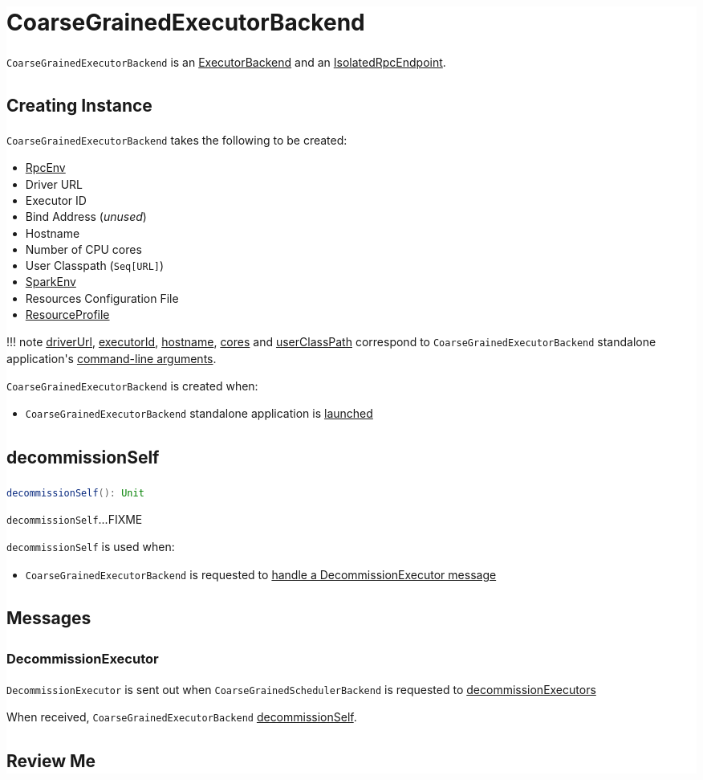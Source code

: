 # CoarseGrainedExecutorBackend

`CoarseGrainedExecutorBackend` is an [ExecutorBackend](ExecutorBackend.md) and an [IsolatedRpcEndpoint](../rpc/RpcEndpoint.md#IsolatedRpcEndpoint).

## Creating Instance

`CoarseGrainedExecutorBackend` takes the following to be created:

* <span id="rpcEnv"> [RpcEnv](../rpc/RpcEnv.md)
* <span id="driverUrl"> Driver URL
* <span id="executorId"> Executor ID
* <span id="bindAddress"> Bind Address (_unused_)
* <span id="hostname"> Hostname
* <span id="cores"> Number of CPU cores
* <span id="userClassPath"> User Classpath (`Seq[URL]`)
* <span id="env"> [SparkEnv](../SparkEnv.md)
* <span id="resourcesFileOpt"> Resources Configuration File
* <span id="resourceProfile"> [ResourceProfile](../stage-level-scheduling/ResourceProfile.md)

!!! note
    [driverUrl](#driverUrl), [executorId](#executorId), [hostname](#hostname), [cores](#cores) and [userClassPath](#userClassPath) correspond to `CoarseGrainedExecutorBackend` standalone application's [command-line arguments](#command-line-arguments).

`CoarseGrainedExecutorBackend` is created when:

* `CoarseGrainedExecutorBackend` standalone application is [launched](#run)

## <span id="decommissionSelf"> decommissionSelf

```scala
decommissionSelf(): Unit
```

`decommissionSelf`...FIXME

`decommissionSelf` is used when:

* `CoarseGrainedExecutorBackend` is requested to [handle a DecommissionExecutor message](#DecommissionExecutor)

## Messages

### <span id="DecommissionExecutor"> DecommissionExecutor

`DecommissionExecutor` is sent out when `CoarseGrainedSchedulerBackend` is requested to [decommissionExecutors](../scheduler/CoarseGrainedSchedulerBackend.md#decommissionExecutors)

When received, `CoarseGrainedExecutorBackend` [decommissionSelf](#decommissionSelf).

## Review Me
